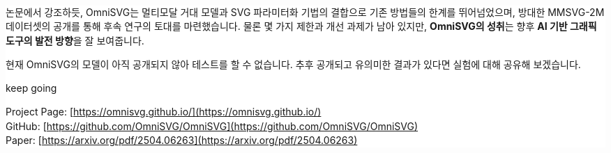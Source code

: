 논문에서 강조하듯, OmniSVG는 멀티모달 거대 모델과 SVG 파라미터화 기법의 결합으로 기존 방법들의 한계를 뛰어넘었으며, 방대한 MMSVG-2M 데이터셋의 공개를 통해 후속 연구의 토대를 마련했습니다. 물론 몇 가지 제한과 개선 과제가 남아 있지만, **OmniSVG의 성취**는 향후 **AI 기반 그래픽 도구의 발전 방향**을 잘 보여줍니다. 

현재 OmniSVG의 모델이 아직 공개되지 않아 테스트를 할 수 없습니다. 추후 공개되고 유의미한 결과가 있다면 실험에 대해 공유해 보겠습니다. 

keep going

Project Page: [https://omnisvg.github.io/](https://omnisvg.github.io/)  
GitHub: [https://github.com/OmniSVG/OmniSVG](https://github.com/OmniSVG/OmniSVG)  
Paper: [https://arxiv.org/pdf/2504.06263](https://arxiv.org/pdf/2504.06263)


</div>

<div id="english-content" class="language-content" style="display: none;" markdown="1">

### Intro

Scalable Vector Graphics (SVG) have become a core format in modern digital design thanks to their ability to maintain quality regardless of resolution and ease of editing. Widely used across UI/UX design to CAD, SVG precisely defines **vector shapes** such as Bézier curves and polygons, offering crisp graphics at any resolution.

<div style="display: flex; justify-content: space-between; margin-bottom: 30px;">
  <div style="flex: 1; margin-right: 10px; display: flex; flex-direction: column; align-items: center;">
    <div style="width: 100%; height: 200px; overflow: hidden; display: flex; justify-content: center; align-items: center;">
      <img src="{{ '/images/omnisvg/pikachu.png' | relative_url }}" alt="example 1" style="max-width: 100%; max-height: 100%; object-fit: contain;">
    </div>
    <p style="text-align: center; font-weight: bold; margin-top: 7px;">Pikachu</p>
  </div>
  <div style="flex: 1; margin: 0 10px; display: flex; flex-direction: column; align-items: center;">
    <div style="width: 100%; height: 200px; overflow: hidden; display: flex; justify-content: center; align-items: center;">
      <img src="{{ '/images/omnisvg/super_mario.png' | relative_url }}" alt="example 2" style="max-width: 100%; max-height: 100%; object-fit: contain;">
    </div>
    <p style="text-align: center; font-weight: bold; margin-top: 7px;">Mario</p>
  </div>
  <div style="flex: 1; margin-left: 10px; display: flex; flex-direction: column; align-items: center;">
    <div style="width: 100%; height: 200px; overflow: hidden; display: flex; justify-content: center; align-items: center;">
      <img src="{{ '/images/omnisvg/pubg.jpg' | relative_url }}" alt="example 3" style="max-width: 100%; max-height: 100%; object-fit: contain;">
    </div>
    <p style="text-align: center; font-weight: bold; margin-top: 7px;">PUBG</p>
  </div>
</div>

However, **creating high-quality SVG content** remains a challenging task for non-experts, as it requires learning how to use specialized tools or grappling with the complexity of XML code, posing a high barrier to entry.

